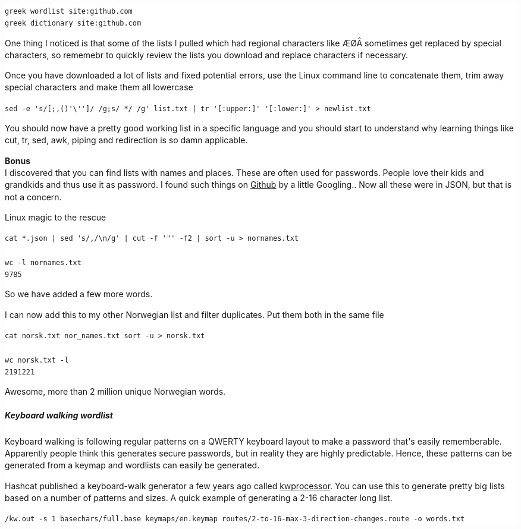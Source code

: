 ```
greek wordlist site:github.com
greek dictionary site:github.com
```

One thing I noticed is that some of the lists I pulled which had regional characters like ÆØÅ sometimes get replaced by special characters, so rememebr to quickly review the lists you download and replace characters if necessary.

Once you have downloaded a lot of lists and fixed potential errors, use the Linux command line to concatenate them, trim away special characters and make them all lowercase

```
sed -e 's/[;,()'\'']/ /g;s/ */ /g' list.txt | tr '[:upper:]' '[:lower:]' > newlist.txt
```

You should now have a pretty good working list in a specific language and you should start to understand why learning things like cut, tr, sed, awk, piping and redirection is so damn applicable.

**Bonus**  
I discovered that you can find lists with names and places. These are often used for passwords. People love their kids and grandkids and thus use it as password. I found such things on [Github](https://gist.github.com/eiriks/8b028e05d9b53f8de628) by a little Googling.. Now all these were in JSON, but that is not a concern.

Linux magic to the rescue

```
cat *.json | sed 's/,/\n/g' | cut -f '"' -f2 | sort -u > nornames.txt

wc -l nornames.txt
9785
```

So we have added a few more words.

I can now add this to my other Norwegian list and filter duplicates. Put them both in the same file

```
cat norsk.txt nor_names.txt sort -u > norsk.txt

wc norsk.txt -l
2191221
```

Awesome, more than 2 million unique Norwegian words.

##### Keyboard walking wordlist

Keyboard walking is following regular patterns on a QWERTY keyboard layout to make a password that's easily rememberable. Apparently people think this generates secure passwords, but in reality they are highly predictable. Hence, these patterns can be generated from a keymap and wordlists can easily be generated.

Hashcat published a keyboard-walk generator a few years ago called [kwprocessor](https://github.com/hashcat/kwprocessor). You can use this to generate pretty big lists based on a number of patterns and sizes. A quick example of generating a 2-16 character long list.

```
/kw.out -s 1 basechars/full.base keymaps/en.keymap routes/2-to-16-max-3-direction-changes.route -o words.txt
```
